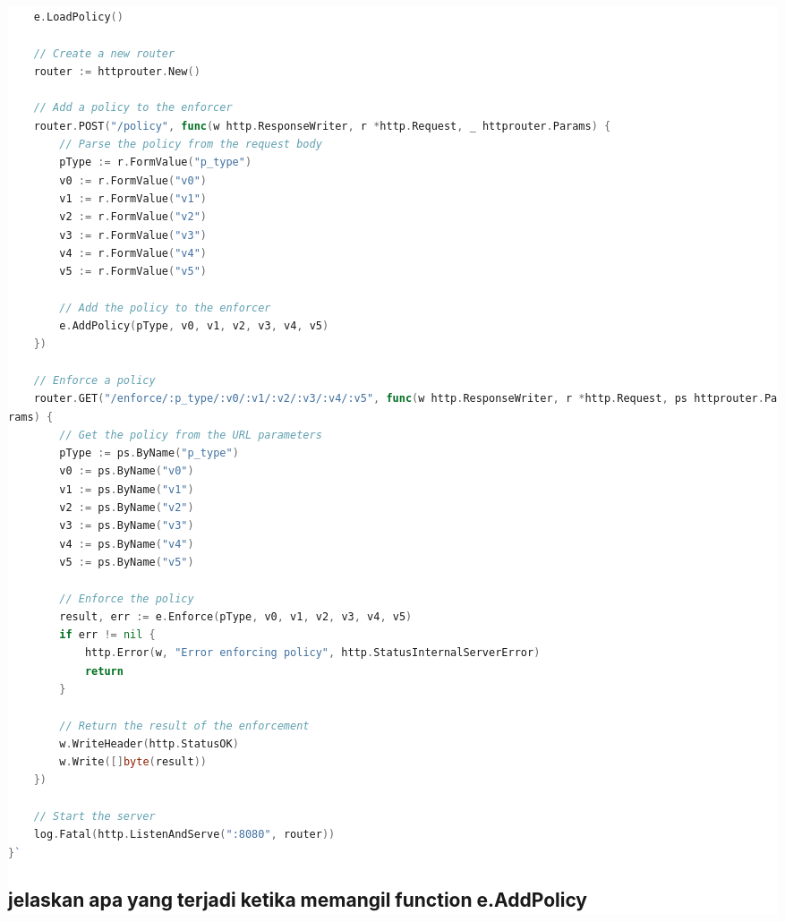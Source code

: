 ```go
    e.LoadPolicy()

    // Create a new router
    router := httprouter.New()

    // Add a policy to the enforcer
    router.POST("/policy", func(w http.ResponseWriter, r *http.Request, _ httprouter.Params) {
        // Parse the policy from the request body
        pType := r.FormValue("p_type")
        v0 := r.FormValue("v0")
        v1 := r.FormValue("v1")
        v2 := r.FormValue("v2")
        v3 := r.FormValue("v3")
        v4 := r.FormValue("v4")
        v5 := r.FormValue("v5")

        // Add the policy to the enforcer
        e.AddPolicy(pType, v0, v1, v2, v3, v4, v5)
    })

    // Enforce a policy
    router.GET("/enforce/:p_type/:v0/:v1/:v2/:v3/:v4/:v5", func(w http.ResponseWriter, r *http.Request, ps httprouter.Params) {
        // Get the policy from the URL parameters
        pType := ps.ByName("p_type")
        v0 := ps.ByName("v0")
        v1 := ps.ByName("v1")
        v2 := ps.ByName("v2")
        v3 := ps.ByName("v3")
        v4 := ps.ByName("v4")
        v5 := ps.ByName("v5")

        // Enforce the policy
        result, err := e.Enforce(pType, v0, v1, v2, v3, v4, v5)
        if err != nil {
            http.Error(w, "Error enforcing policy", http.StatusInternalServerError)
            return
        }

        // Return the result of the enforcement
        w.WriteHeader(http.StatusOK)
        w.Write([]byte(result))
    })

    // Start the server
    log.Fatal(http.ListenAndServe(":8080", router))
}`
```

## jelaskan apa yang terjadi ketika memangil function e.AddPolicy
